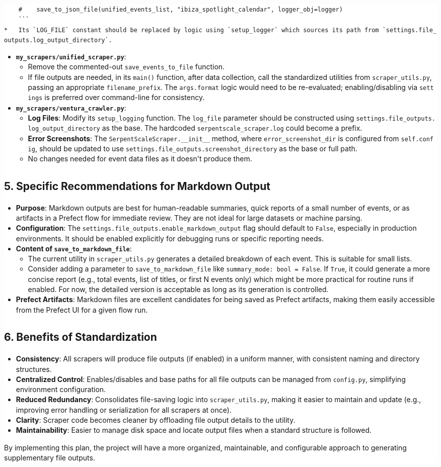         #    save_to_json_file(unified_events_list, "ibiza_spotlight_calendar", logger_obj=logger)
        ```
    *   Its `LOG_FILE` constant should be replaced by logic using `setup_logger` which sources its path from `settings.file_outputs.log_output_directory`.
*   **`my_scrapers/unified_scraper.py`**:
    *   Remove the commented-out `save_events_to_file` function.
    *   If file outputs are needed, in its `main()` function, after data collection, call the standardized utilities from `scraper_utils.py`, passing an appropriate `filename_prefix`. The `args.format` logic would need to be re-evaluated; enabling/disabling via `settings` is preferred over command-line for consistency.
*   **`my_scrapers/ventura_crawler.py`**:
    *   **Log Files**: Modify its `setup_logging` function. The `log_file` parameter should be constructed using `settings.file_outputs.log_output_directory` as the base. The hardcoded `serpentscale_scraper.log` could become a prefix.
    *   **Error Screenshots**: The `SerpentScaleScraper.__init__` method, where `error_screenshot_dir` is configured from `self.config`, should be updated to use `settings.file_outputs.screenshot_directory` as the base or full path.
    *   No changes needed for event data files as it doesn't produce them.

## 5. Specific Recommendations for Markdown Output

*   **Purpose**: Markdown outputs are best for human-readable summaries, quick reports of a small number of events, or as artifacts in a Prefect flow for immediate review. They are not ideal for large datasets or machine parsing.
*   **Configuration**: The `settings.file_outputs.enable_markdown_output` flag should default to `False`, especially in production environments. It should be enabled explicitly for debugging runs or specific reporting needs.
*   **Content of `save_to_markdown_file`**:
    *   The current utility in `scraper_utils.py` generates a detailed breakdown of each event. This is suitable for small lists.
    *   Consider adding a parameter to `save_to_markdown_file` like `summary_mode: bool = False`. If `True`, it could generate a more concise report (e.g., total events, list of titles, or first N events only) which might be more practical for routine runs if enabled. For now, the detailed version is acceptable as long as its generation is controlled.
*   **Prefect Artifacts**: Markdown files are excellent candidates for being saved as Prefect artifacts, making them easily accessible from the Prefect UI for a given flow run.

## 6. Benefits of Standardization

*   **Consistency**: All scrapers will produce file outputs (if enabled) in a uniform manner, with consistent naming and directory structures.
*   **Centralized Control**: Enables/disables and base paths for all file outputs can be managed from `config.py`, simplifying environment configuration.
*   **Reduced Redundancy**: Consolidates file-saving logic into `scraper_utils.py`, making it easier to maintain and update (e.g., improving error handling or serialization for all scrapers at once).
*   **Clarity**: Scraper code becomes cleaner by offloading file output details to the utility.
*   **Maintainability**: Easier to manage disk space and locate output files when a standard structure is followed.

By implementing this plan, the project will have a more organized, maintainable, and configurable approach to generating supplementary file outputs.
